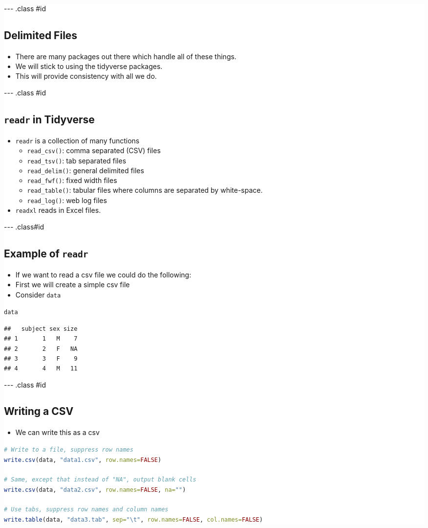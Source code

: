 
--- .class #id

## Delimited Files

- There are many packages out there which handle all of these things. 
- We will stick to using the tidyverse packages. 
- This will provide consistency with all we do. 

--- .class #id

## `readr` in Tidyverse

- `readr` is a collection of many functions
    - `read_csv()`: comma separated (CSV) files
    - `read_tsv()`: tab separated files
    - `read_delim()`: general delimited files
    - `read_fwf()`: fixed width files
    - `read_table()`: tabular files where columns are separated by white-space.
    - `read_log()`: web log files
- `readxl` reads in Excel files. 

--- .class#id





## Example of `readr`

- If we want to read a csv file we could do the following:
- First we will create a simple csv file
- Consider `data`

```r
data
```

```
##   subject sex size
## 1       1   M    7
## 2       2   F   NA
## 3       3   F    9
## 4       4   M   11
```

--- .class #id

## Writing a CSV

- We can write this as a csv


```r
# Write to a file, suppress row names
write.csv(data, "data1.csv", row.names=FALSE)

# Same, except that instead of "NA", output blank cells
write.csv(data, "data2.csv", row.names=FALSE, na="")

# Use tabs, suppress row names and column names
write.table(data, "data3.tab", sep="\t", row.names=FALSE, col.names=FALSE)
```
